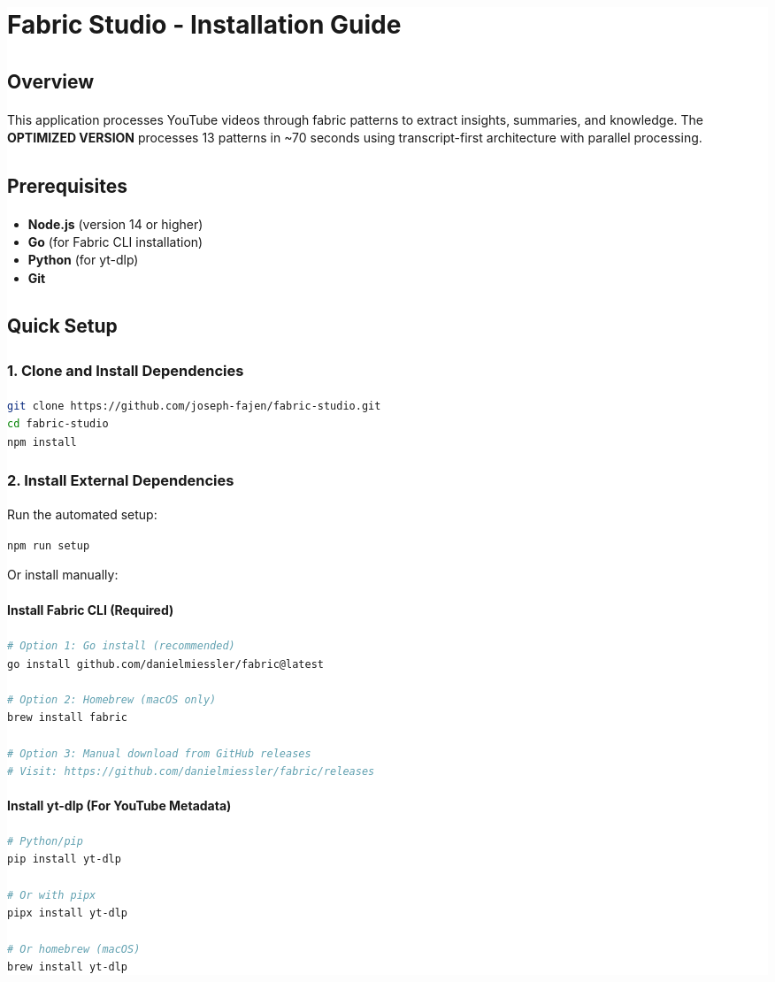 # Fabric Studio - Installation Guide

## Overview

This application processes YouTube videos through fabric patterns to extract insights, summaries, and knowledge. The **OPTIMIZED VERSION** processes 13 patterns in ~70 seconds using transcript-first architecture with parallel processing.

## Prerequisites

- **Node.js** (version 14 or higher)
- **Go** (for Fabric CLI installation)
- **Python** (for yt-dlp)
- **Git**

## Quick Setup

### 1. Clone and Install Dependencies

```bash
git clone https://github.com/joseph-fajen/fabric-studio.git
cd fabric-studio
npm install
```

### 2. Install External Dependencies

Run the automated setup:
```bash
npm run setup
```

Or install manually:

#### Install Fabric CLI (Required)
```bash
# Option 1: Go install (recommended)
go install github.com/danielmiessler/fabric@latest

# Option 2: Homebrew (macOS only)
brew install fabric

# Option 3: Manual download from GitHub releases
# Visit: https://github.com/danielmiessler/fabric/releases
```

#### Install yt-dlp (For YouTube Metadata)
```bash
# Python/pip
pip install yt-dlp

# Or with pipx
pipx install yt-dlp

# Or homebrew (macOS)
brew install yt-dlp
```
